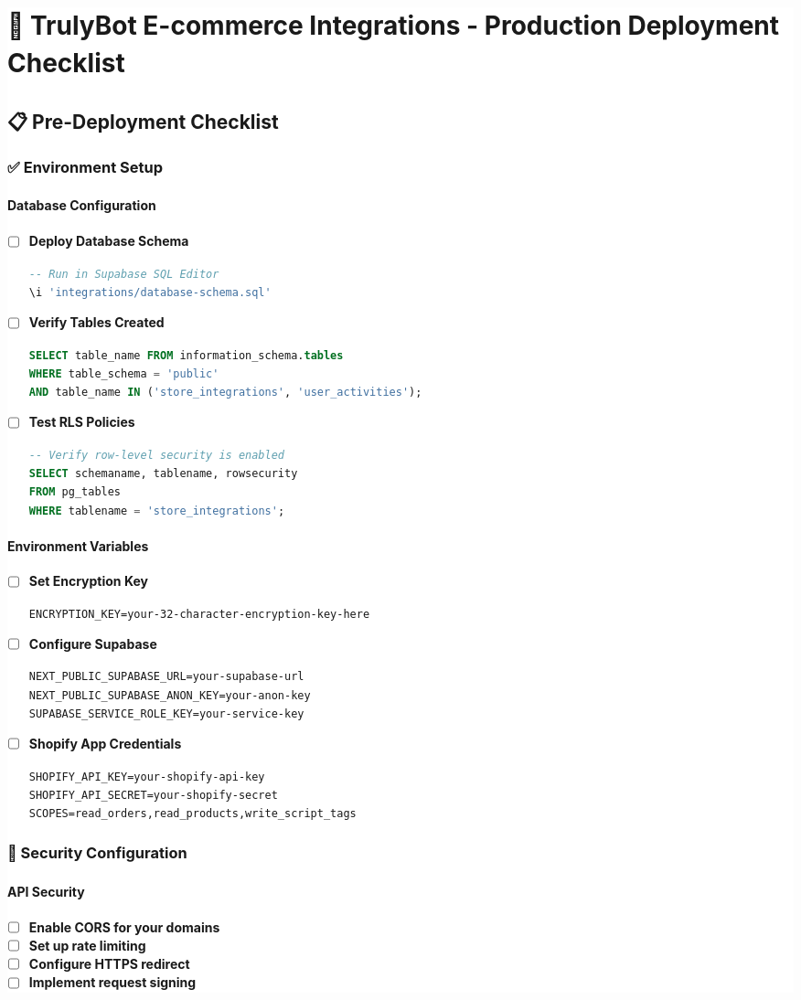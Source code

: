 # 🚀 TrulyBot E-commerce Integrations - Production Deployment Checklist

## 📋 Pre-Deployment Checklist

### ✅ Environment Setup

#### Database Configuration
- [ ] **Deploy Database Schema**
  ```sql
  -- Run in Supabase SQL Editor
  \i 'integrations/database-schema.sql'
  ```

- [ ] **Verify Tables Created**
  ```sql
  SELECT table_name FROM information_schema.tables 
  WHERE table_schema = 'public' 
  AND table_name IN ('store_integrations', 'user_activities');
  ```

- [ ] **Test RLS Policies**
  ```sql
  -- Verify row-level security is enabled
  SELECT schemaname, tablename, rowsecurity 
  FROM pg_tables 
  WHERE tablename = 'store_integrations';
  ```

#### Environment Variables
- [ ] **Set Encryption Key**
  ```env
  ENCRYPTION_KEY=your-32-character-encryption-key-here
  ```

- [ ] **Configure Supabase**
  ```env
  NEXT_PUBLIC_SUPABASE_URL=your-supabase-url
  NEXT_PUBLIC_SUPABASE_ANON_KEY=your-anon-key
  SUPABASE_SERVICE_ROLE_KEY=your-service-key
  ```

- [ ] **Shopify App Credentials**
  ```env
  SHOPIFY_API_KEY=your-shopify-api-key
  SHOPIFY_API_SECRET=your-shopify-secret
  SCOPES=read_orders,read_products,write_script_tags
  ```

### 🔐 Security Configuration

#### API Security
- [ ] **Enable CORS for your domains**
- [ ] **Set up rate limiting**
- [ ] **Configure HTTPS redirect**
- [ ] **Implement request signing**
